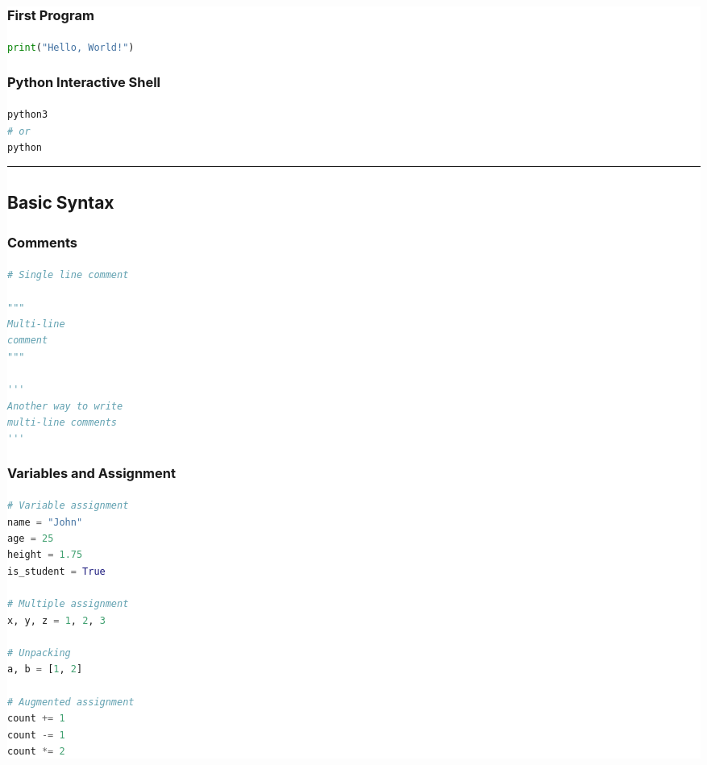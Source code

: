 ### First Program

```python
print("Hello, World!")
```

### Python Interactive Shell

```bash
python3
# or
python
```

---

## Basic Syntax

### Comments

```python
# Single line comment

"""
Multi-line
comment
"""

'''
Another way to write
multi-line comments
'''
```

### Variables and Assignment

```python
# Variable assignment
name = "John"
age = 25
height = 1.75
is_student = True

# Multiple assignment
x, y, z = 1, 2, 3

# Unpacking
a, b = [1, 2]

# Augmented assignment
count += 1
count -= 1
count *= 2
```
